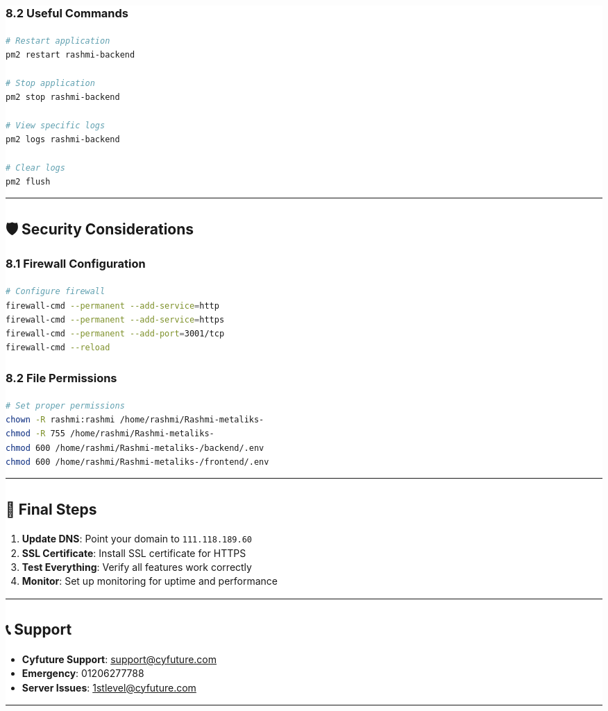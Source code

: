 ### 8.2 Useful Commands
```bash
# Restart application
pm2 restart rashmi-backend

# Stop application
pm2 stop rashmi-backend

# View specific logs
pm2 logs rashmi-backend

# Clear logs
pm2 flush
```

---

## 🛡️ Security Considerations

### 8.1 Firewall Configuration
```bash
# Configure firewall
firewall-cmd --permanent --add-service=http
firewall-cmd --permanent --add-service=https
firewall-cmd --permanent --add-port=3001/tcp
firewall-cmd --reload
```

### 8.2 File Permissions
```bash
# Set proper permissions
chown -R rashmi:rashmi /home/rashmi/Rashmi-metaliks-
chmod -R 755 /home/rashmi/Rashmi-metaliks-
chmod 600 /home/rashmi/Rashmi-metaliks-/backend/.env
chmod 600 /home/rashmi/Rashmi-metaliks-/frontend/.env
```

---

## 🎉 Final Steps

1. **Update DNS**: Point your domain to `111.118.189.60`
2. **SSL Certificate**: Install SSL certificate for HTTPS
3. **Test Everything**: Verify all features work correctly
4. **Monitor**: Set up monitoring for uptime and performance

---

## 📞 Support

- **Cyfuture Support**: support@cyfuture.com
- **Emergency**: 01206277788
- **Server Issues**: 1stlevel@cyfuture.com

---